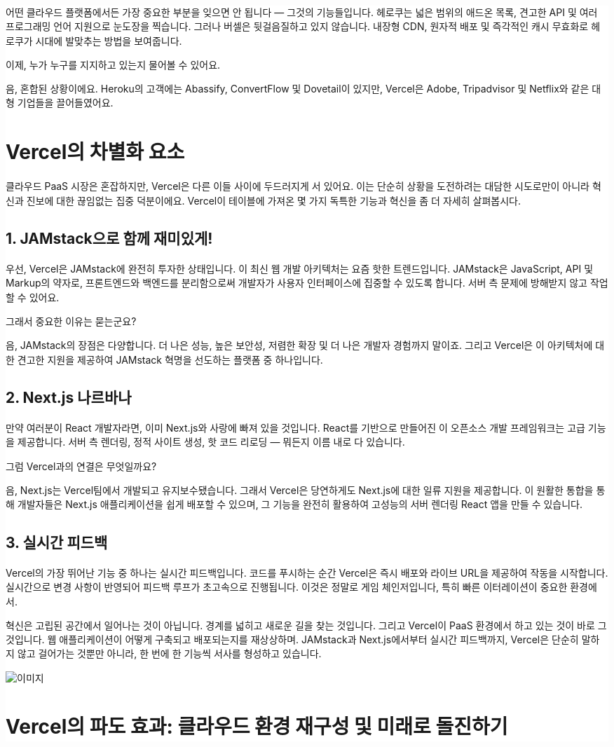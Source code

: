 어떤 클라우드 플랫폼에서든 가장 중요한 부분을 잊으면 안 됩니다 — 그것의 기능들입니다. 헤로쿠는 넓은 범위의 애드온 목록, 견고한 API 및 여러 프로그래밍 언어 지원으로 눈도장을 찍습니다. 그러나 버셀은 뒷걸음질하고 있지 않습니다. 내장형 CDN, 원자적 배포 및 즉각적인 캐시 무효화로 헤로쿠가 시대에 발맞추는 방법을 보여줍니다.

<div class="content-ad"></div>

이제, 누가 누구를 지지하고 있는지 물어볼 수 있어요.

음, 혼합된 상황이에요. Heroku의 고객에는 Abassify, ConvertFlow 및 Dovetail이 있지만, Vercel은 Adobe, Tripadvisor 및 Netflix와 같은 대형 기업들을 끌어들였어요.

# Vercel의 차별화 요소

클라우드 PaaS 시장은 혼잡하지만, Vercel은 다른 이들 사이에 두드러지게 서 있어요. 이는 단순히 상황을 도전하려는 대담한 시도로만이 아니라 혁신과 진보에 대한 끊임없는 집중 덕분이에요. Vercel이 테이블에 가져온 몇 가지 독특한 기능과 혁신을 좀 더 자세히 살펴봅시다.

<div class="content-ad"></div>

## 1. JAMstack으로 함께 재미있게!

우선, Vercel은 JAMstack에 완전히 투자한 상태입니다. 이 최신 웹 개발 아키텍처는 요즘 핫한 트렌드입니다. JAMstack은 JavaScript, API 및 Markup의 약자로, 프론트엔드와 백엔드를 분리함으로써 개발자가 사용자 인터페이스에 집중할 수 있도록 합니다. 서버 측 문제에 방해받지 않고 작업할 수 있어요.

그래서 중요한 이유는 묻는군요?

음, JAMstack의 장점은 다양합니다. 더 나은 성능, 높은 보안성, 저렴한 확장 및 더 나은 개발자 경험까지 말이죠. 그리고 Vercel은 이 아키텍처에 대한 견고한 지원을 제공하여 JAMstack 혁명을 선도하는 플랫폼 중 하나입니다.

<div class="content-ad"></div>

## 2. Next.js 나르바나

만약 여러분이 React 개발자라면, 이미 Next.js와 사랑에 빠져 있을 것입니다. React를 기반으로 만들어진 이 오픈소스 개발 프레임워크는 고급 기능을 제공합니다. 서버 측 렌더링, 정적 사이트 생성, 핫 코드 리로딩 — 뭐든지 이름 내로 다 있습니다.

그럼 Vercel과의 연결은 무엇일까요?

음, Next.js는 Vercel팀에서 개발되고 유지보수됐습니다. 그래서 Vercel은 당연하게도 Next.js에 대한 일류 지원을 제공합니다. 이 원활한 통합을 통해 개발자들은 Next.js 애플리케이션을 쉽게 배포할 수 있으며, 그 기능을 완전히 활용하여 고성능의 서버 렌더링 React 앱을 만들 수 있습니다.

<div class="content-ad"></div>

## 3. 실시간 피드백

Vercel의 가장 뛰어난 기능 중 하나는 실시간 피드백입니다. 코드를 푸시하는 순간 Vercel은 즉시 배포와 라이브 URL을 제공하여 작동을 시작합니다. 실시간으로 변경 사항이 반영되어 피드백 루프가 초고속으로 진행됩니다. 이것은 정말로 게임 체인저입니다, 특히 빠른 이터레이션이 중요한 환경에서.

혁신은 고립된 공간에서 일어나는 것이 아닙니다. 경계를 넓히고 새로운 길을 찾는 것입니다. 그리고 Vercel이 PaaS 환경에서 하고 있는 것이 바로 그것입니다. 웹 애플리케이션이 어떻게 구축되고 배포되는지를 재상상하며. JAMstack과 Next.js에서부터 실시간 피드백까지, Vercel은 단순히 말하지 않고 걸어가는 것뿐만 아니라, 한 번에 한 기능씩 서사를 형성하고 있습니다. 

![이미지](/assets/img/2024-07-12-IsVercelthenewHeroku_4.png)

<div class="content-ad"></div>

# Vercel의 파도 효과: 클라우드 환경 재구성 및 미래로 돌진하기
